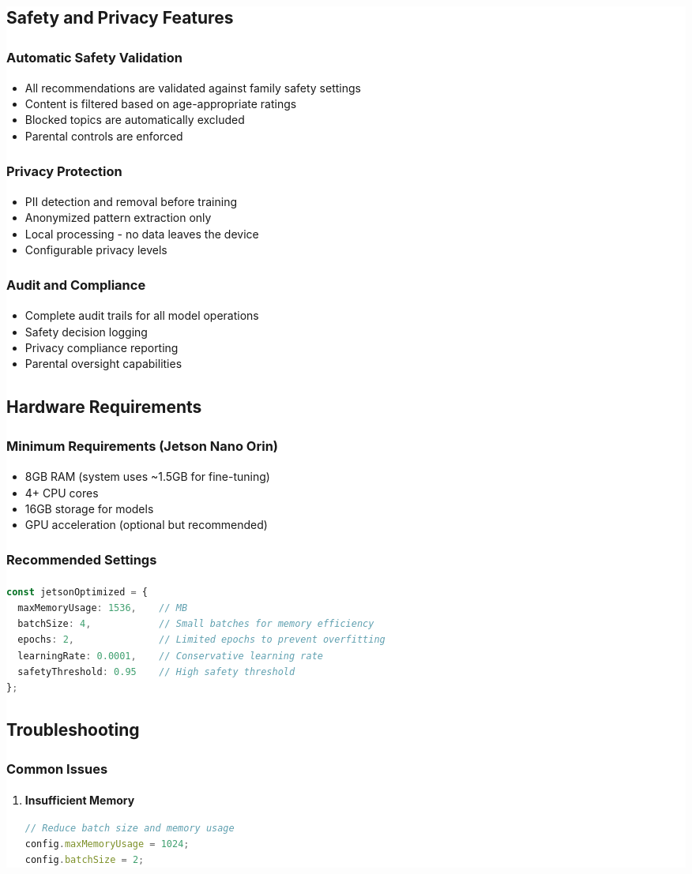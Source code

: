 ## Safety and Privacy Features

### Automatic Safety Validation
- All recommendations are validated against family safety settings
- Content is filtered based on age-appropriate ratings
- Blocked topics are automatically excluded
- Parental controls are enforced

### Privacy Protection
- PII detection and removal before training
- Anonymized pattern extraction only
- Local processing - no data leaves the device
- Configurable privacy levels

### Audit and Compliance
- Complete audit trails for all model operations
- Safety decision logging
- Privacy compliance reporting
- Parental oversight capabilities

## Hardware Requirements

### Minimum Requirements (Jetson Nano Orin)
- 8GB RAM (system uses ~1.5GB for fine-tuning)
- 4+ CPU cores
- 16GB storage for models
- GPU acceleration (optional but recommended)

### Recommended Settings
```typescript
const jetsonOptimized = {
  maxMemoryUsage: 1536,    // MB
  batchSize: 4,            // Small batches for memory efficiency
  epochs: 2,               // Limited epochs to prevent overfitting
  learningRate: 0.0001,    // Conservative learning rate
  safetyThreshold: 0.95    // High safety threshold
};
```

## Troubleshooting

### Common Issues

1. **Insufficient Memory**
   ```typescript
   // Reduce batch size and memory usage
   config.maxMemoryUsage = 1024;
   config.batchSize = 2;
   ```
